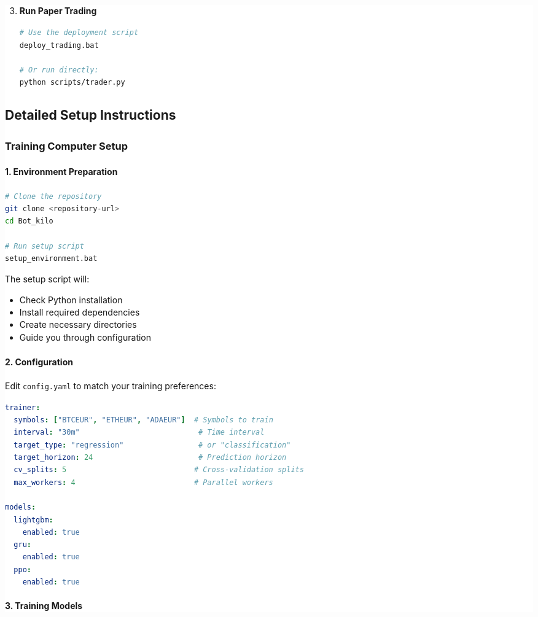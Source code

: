 3. **Run Paper Trading**
   ```bash
   # Use the deployment script
   deploy_trading.bat
   
   # Or run directly:
   python scripts/trader.py
   ```

## Detailed Setup Instructions

### Training Computer Setup

#### 1. Environment Preparation

```bash
# Clone the repository
git clone <repository-url>
cd Bot_kilo

# Run setup script
setup_environment.bat
```

The setup script will:
- Check Python installation
- Install required dependencies
- Create necessary directories
- Guide you through configuration

#### 2. Configuration

Edit `config.yaml` to match your training preferences:

```yaml
trainer:
  symbols: ["BTCEUR", "ETHEUR", "ADAEUR"]  # Symbols to train
  interval: "30m"                           # Time interval
  target_type: "regression"                 # or "classification"
  target_horizon: 24                        # Prediction horizon
  cv_splits: 5                             # Cross-validation splits
  max_workers: 4                           # Parallel workers
  
models:
  lightgbm:
    enabled: true
  gru:
    enabled: true
  ppo:
    enabled: true
```

#### 3. Training Models
